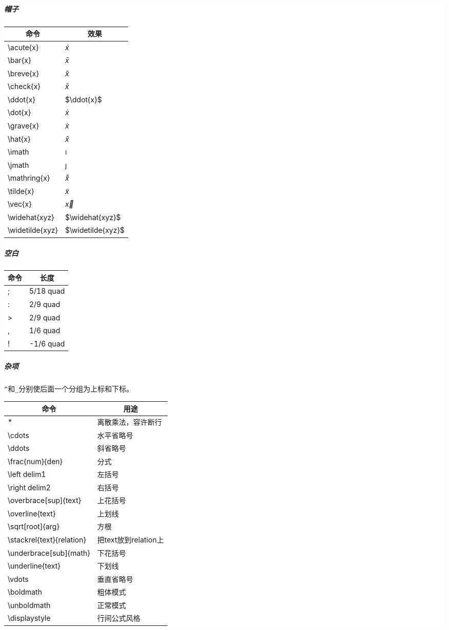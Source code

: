 ##### 帽子

命令|效果
---|---
\acute{x}|$`\acute{x}`$
\bar{x}|$`\bar{x}`$
\breve{x}|$`\breve{x}`$
\check{x}|$`\check{x}`$
\ddot{x}|$`\ddot{x}`$
\dot{x}|$`\dot{x}`$
\grave{x}|$`\grave{x}`$
\hat{x}|$`\hat{x}`$
\imath|$`\imath`$
\jmath|$`\jmath`$
\mathring{x}|$`\mathring{x}`$
\tilde{x}|$`\tilde{x}`$
\vec{x}|$`\vec{x}`$
\widehat{xyz}|$`\widehat{xyz}`$
\widetilde{xyz}|$`\widetilde{xyz}`$



##### 空白

命令|长度
---|---
\;|5/18 quad
\:|2/9 quad
\>|2/9 quad
\,|1/6 quad
\!|-1/6 quad

##### 杂项

`^`和`_`分别使后面一个分组为上标和下标。

命令|用途
---|---
\*|离散乘法，容许断行
\cdots|水平省略号
\ddots|斜省略号
\frac{num}{den}|分式
\left delim1|左括号
\right delim2|右括号
\overbrace[sup]{text}|上花括号
\overline{text}|上划线
\sqrt[root]{arg}|方根
\stackrel{text}{relation}|把text放到relation上
\underbrace[sub]{math}|下花括号
\underline{text}|下划线
\vdots|垂直省略号
\boldmath|粗体模式
\unboldmath|正常模式
\displaystyle|行间公式风格
